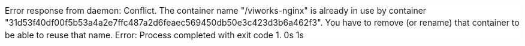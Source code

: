 Error response from daemon: Conflict. The container name "/viworks-nginx" is already in use by container "31d53f40df00f5b53a4a2e7ffc487a2d6feaec569450db50e3c423d3b6a462f3". You have to remove (or rename) that container to be able to reuse that name.
Error: Process completed with exit code 1.
0s
1s
